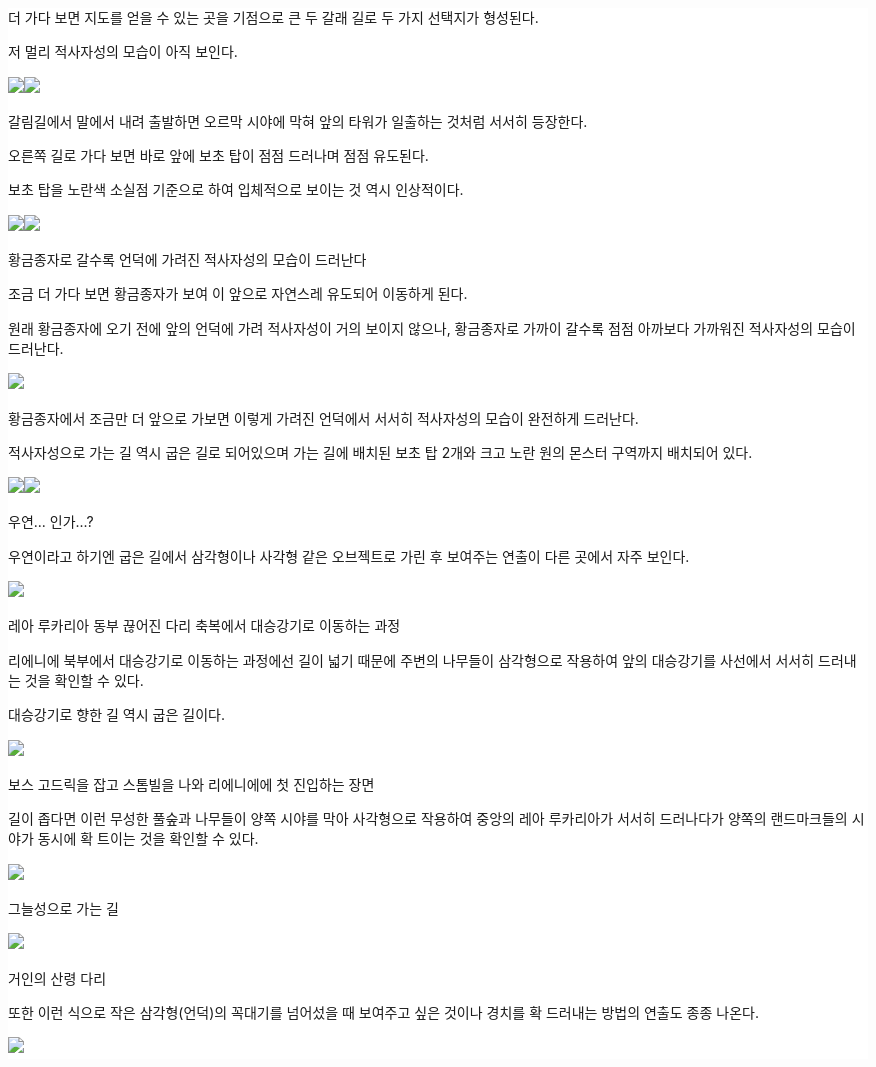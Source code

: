 더 가다 보면 지도를 얻을 수 있는 곳을 기점으로 큰 두 갈래 길로 두 가지 선택지가 형성된다.

저 멀리 적사자성의 모습이 아직 보인다.

![](https://blog.kakaocdn.net/dn/xVoCb/btrzigJpkwH/b1Z7Fl2kbKvWPPOm68uT51/img.jpg)![](https://blog.kakaocdn.net/dn/OWV3V/btrzhqZPDoh/uRrSPBlY14amhkRnj1qtb0/img.jpg)

갈림길에서 말에서 내려 출발하면 오르막 시야에 막혀 앞의 타워가 일출하는 것처럼 서서히 등장한다.

오른쪽 길로 가다 보면 바로 앞에 보초 탑이 점점 드러나며 점점 유도된다.

보초 탑을 노란색 소실점 기준으로 하여 입체적으로 보이는 것 역시 인상적이다.

![](https://blog.kakaocdn.net/dn/bLDpmD/btrzldLc3Q7/dUTGPTnfrw9DIADX8vjcdk/img.jpg)![](https://blog.kakaocdn.net/dn/0EVkU/btrzihIj1tk/MURJqLUn0J8icQLmy5cQfK/img.jpg)

황금종자로 갈수록 언덕에 가려진 적사자성의 모습이 드러난다

조금 더 가다 보면 황금종자가 보여 이 앞으로 자연스레 유도되어 이동하게 된다.

원래 황금종자에 오기 전에 앞의 언덕에 가려 적사자성이 거의 보이지 않으나, 황금종자로 가까이 갈수록 점점 아까보다 가까워진 적사자성의 모습이 드러난다.

![](https://blog.kakaocdn.net/dn/bLoNna/btrzkyowYxa/1PmBu85PARITCKoAYc1Nek/img.jpg)

황금종자에서 조금만 더 앞으로 가보면 이렇게 가려진 언덕에서 서서히 적사자성의 모습이 완전하게 드러난다.

적사자성으로 가는 길 역시 굽은 길로 되어있으며 가는 길에 배치된 보초 탑 2개와 크고 노란 원의 몬스터 구역까지 배치되어 있다.

![](https://blog.kakaocdn.net/dn/bOyhR1/btrzhqMgjmV/FmsV0Xktm2Cziu5MiLYKi1/img.jpg)![](https://blog.kakaocdn.net/dn/bwqYjY/btrzjYOvI06/BMS4jSNcOfhXcT0QWb63G0/img.jpg)

우연... 인가...?

우연이라고 하기엔 굽은 길에서 삼각형이나 사각형 같은 오브젝트로 가린 후 보여주는 연출이 다른 곳에서 자주 보인다. 

![](https://blog.kakaocdn.net/dn/TlNwq/btrzigbDatr/z1jk6fttkndlbOdsYZvWyK/img.gif)

레아 루카리아 동부 끊어진 다리 축복에서 대승강기로 이동하는 과정

리에니에 북부에서 대승강기로 이동하는 과정에선 길이 넓기 때문에 주변의 나무들이 삼각형으로 작용하여 앞의 대승강기를 사선에서 서서히 드러내는 것을 확인할 수 있다.

대승강기로 향한 길 역시 굽은 길이다.

![](https://blog.kakaocdn.net/dn/ce4vuf/btrzihaAizX/n4yXx38v2ovgBsW9Q1Pbx1/img.gif)

보스 고드릭을 잡고 스톰빌을 나와 리에니에에 첫 진입하는 장면

길이 좁다면 이런 무성한 풀숲과 나무들이 양쪽 시야를 막아 사각형으로 작용하여 중앙의 레아 루카리아가 서서히 드러나다가 양쪽의 랜드마크들의 시야가 동시에 확 트이는 것을 확인할 수 있다.

![](https://blog.kakaocdn.net/dn/N3sYr/btrzkyWpgnm/FhwxLt4itvBN3Sk26WEz0K/img.gif)

그늘성으로 가는 길

![](https://blog.kakaocdn.net/dn/rPwo0/btrzhpGDgTZ/NYGKeCqFmnwTShm3KWUcK1/img.gif)

거인의 산령 다리

또한 이런 식으로 작은 삼각형(언덕)의 꼭대기를 넘어섰을 때 보여주고 싶은 것이나 경치를 확 드러내는 방법의 연출도 종종 나온다.

![](https://blog.kakaocdn.net/dn/bq9p1M/btrzkyvjYmK/WCucnhnCKCUH5OwUJwCUak/img.gif)
